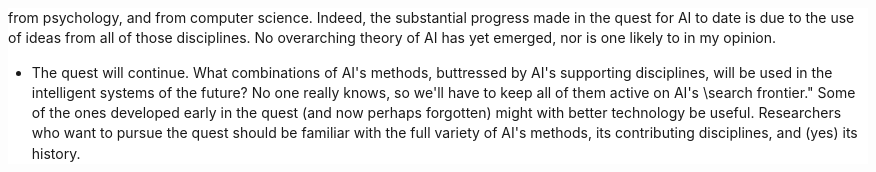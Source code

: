 from psychology, and from computer science. Indeed, the substantial progress
made in the quest for AI to date is due to the use of ideas from all of those
disciplines. No overarching theory of AI has yet emerged, nor is one likely to
in my opinion.
- The quest will continue. What combinations of AI's methods, buttressed
by AI's supporting disciplines, will be used in the intelligent systems of the
future? No one really knows, so we'll have to keep all of them active on AI's
\search frontier." Some of the ones developed early in the quest (and now
perhaps forgotten) might with better technology be useful. Researchers who
want to pursue the quest should be familiar with the full variety of AI's
methods, its contributing disciplines, and (yes) its history.
